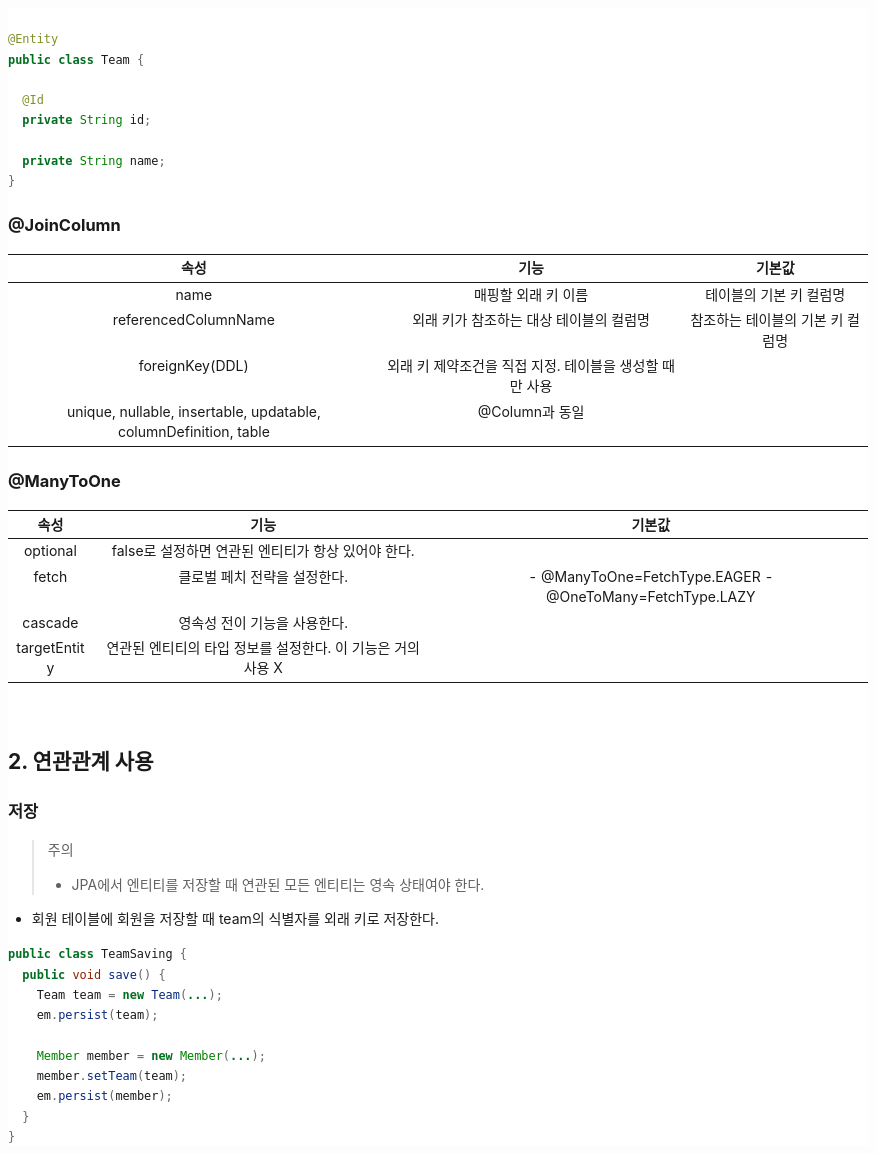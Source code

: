 ```java

@Entity
public class Team {

  @Id
  private String id;

  private String name;
}
```

### @JoinColumn

|속성|기능|기본값|
|:--:|:--:|:--:|
|name|매핑할 외래 키 이름|테이블의 기본 키 컬럼명|
|referencedColumnName|외래 키가 참조하는 대상 테이블의 컬럼명| 참조하는 테이블의 기본 키 컬럼명|
|foreignKey(DDL)|외래 키 제약조건을 직접 지정. 테이블을 생성할 때만 사용||
|unique, nullable, insertable, updatable, columnDefinition, table|@Column과 동일||

### @ManyToOne

|속성|기능|기본값|
|:--:|:--:|:--:|
|optional|false로 설정하면 연관된 엔티티가 항상 있어야 한다.||
|fetch|클로벌 페치 전략을 설정한다.|- @ManyToOne=FetchType.EAGER - @OneToMany=FetchType.LAZY|
|cascade|영속성 전이 기능을 사용한다.||
|targetEntity|연관된 엔티티의 타입 정보를 설정한다. 이 기능은 거의 사용 X||

<br/>

## 2. 연관관계 사용

### 저장

> 주의
> - JPA에서 엔티티를 저장할 때 연관된 모든 엔티티는 영속 상태여야 한다.

- 회원 테이블에 회원을 저장할 때 team의 식별자를 외래 키로 저장한다.

```java
public class TeamSaving {
  public void save() {
    Team team = new Team(...);
    em.persist(team);
    
    Member member = new Member(...);
    member.setTeam(team);
    em.persist(member);
  }
}
```
